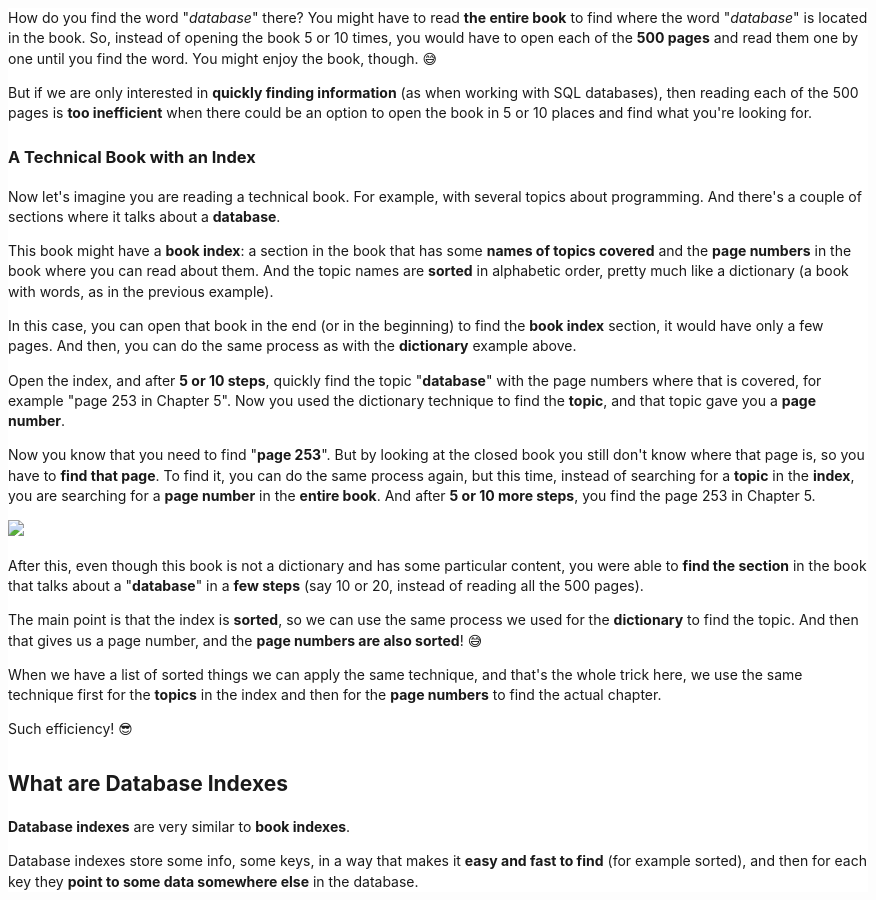 How do you find the word "*database*" there? You might have to read **the entire book** to find where the word "*database*" is located in the book. So, instead of opening the book 5 or 10 times, you would have to open each of the **500 pages** and read them one by one until you find the word. You might enjoy the book, though. 😅

But if we are only interested in **quickly finding information** (as when working with SQL databases), then reading each of the 500 pages is **too inefficient** when there could be an option to open the book in 5 or 10 places and find what you're looking for.

### A Technical Book with an Index

Now let's imagine you are reading a technical book. For example, with several topics about programming. And there's a couple of sections where it talks about a **database**.

This book might have a **book index**: a section in the book that has some **names of topics covered** and the **page numbers** in the book where you can read about them. And the topic names are **sorted** in alphabetic order, pretty much like a dictionary (a book with words, as in the previous example).

In this case, you can open that book in the end (or in the beginning) to find the **book index** section, it would have only a few pages. And then, you can do the same process as with the **dictionary** example above.

Open the index, and after **5 or 10 steps**, quickly find the topic "**database**" with the page numbers where that is covered, for example "page 253 in Chapter 5". Now you used the dictionary technique to find the **topic**, and that topic gave you a **page number**.

Now you know that you need to find "**page 253**". But by looking at the closed book you still don't know where that page is, so you have to **find that page**. To find it, you can do the same process again, but this time, instead of searching for a **topic** in the **index**, you are searching for a **page number** in the **entire book**. And after **5 or 10 more steps**, you find the page 253 in Chapter 5.

<img src="/img/tutorial/indexes/techbook001.drawio.svg">

After this, even though this book is not a dictionary and has some particular content, you were able to **find the section** in the book that talks about a "**database**" in a **few steps** (say 10 or 20, instead of reading all the 500 pages).

The main point is that the index is **sorted**, so we can use the same process we used for the **dictionary** to find the topic. And then that gives us a page number, and the **page numbers are also sorted**! 😅

When we have a list of sorted things we can apply the same technique, and that's the whole trick here, we use the same technique first for the **topics** in the index and then for the **page numbers** to find the actual chapter.

Such efficiency! 😎

## What are Database Indexes

**Database indexes** are very similar to **book indexes**.

Database indexes store some info, some keys, in a way that makes it **easy and fast to find** (for example sorted), and then for each key they **point to some data somewhere else** in the database.
